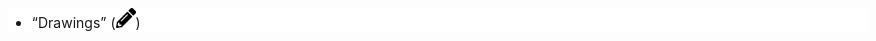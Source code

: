 * “Drawings” (<img src="./media/font-awesome/pencil-alt.svg" alt="Drawings Layer Icon" height="20" />)